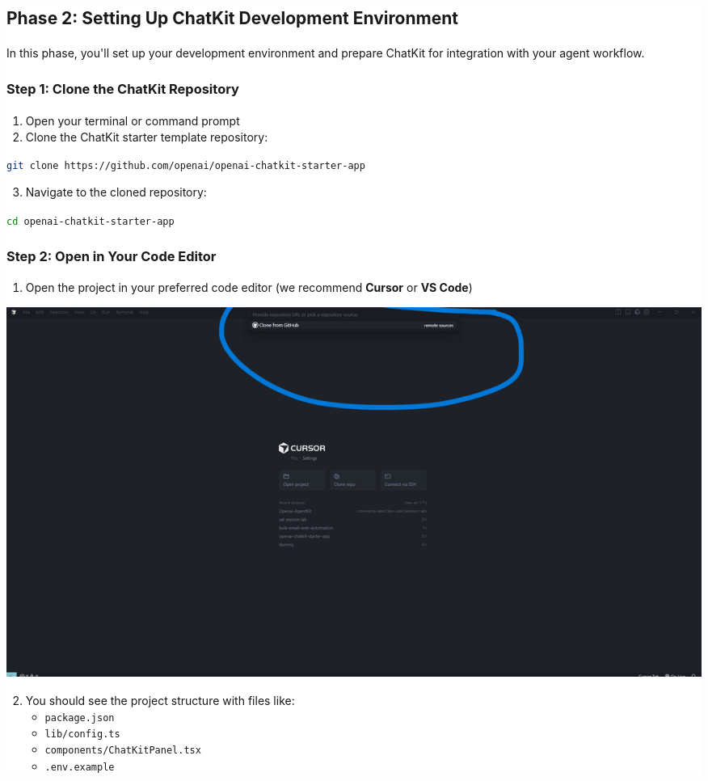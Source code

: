 
## Phase 2: Setting Up ChatKit Development Environment

In this phase, you'll set up your development environment and prepare ChatKit for integration with your agent workflow.

### Step 1: Clone the ChatKit Repository

1. Open your terminal or command prompt
2. Clone the ChatKit starter template repository:

```bash
git clone https://github.com/openai/openai-chatkit-starter-app
```

3. Navigate to the cloned repository:

```bash
cd openai-chatkit-starter-app
```

### Step 2: Open in Your Code Editor

1. Open the project in your preferred code editor (we recommend **Cursor** or **VS Code**)

![Open in Cursor](./images/img-21.png)

2. You should see the project structure with files like:
   - `package.json`
   - `lib/config.ts`
   - `components/ChatKitPanel.tsx`
   - `.env.example`
